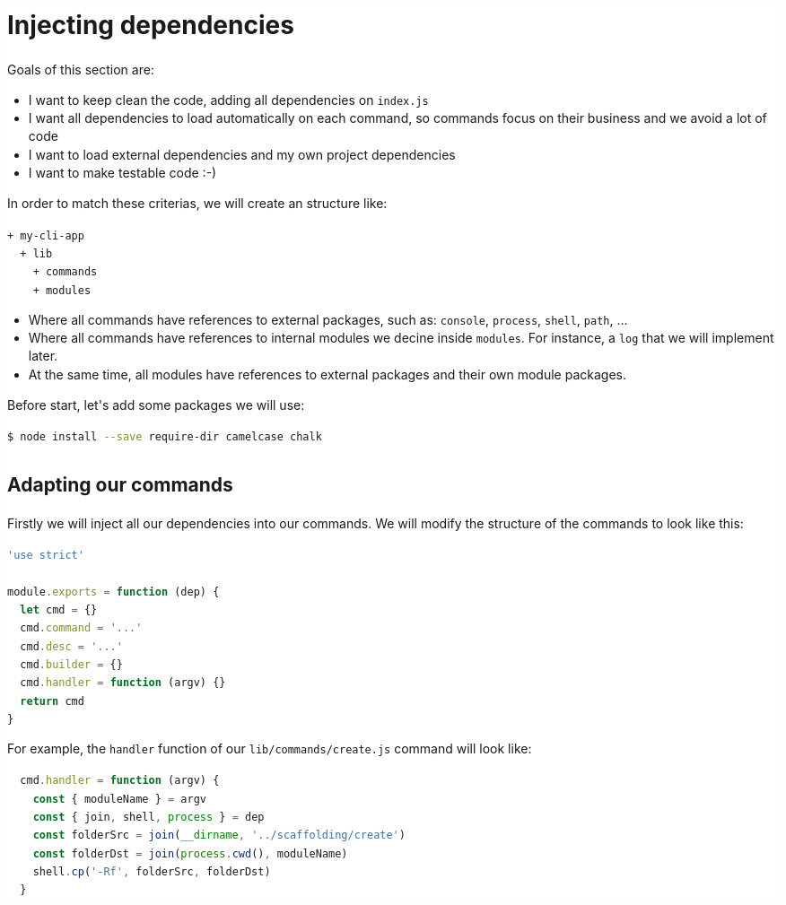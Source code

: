 # Injecting dependencies

Goals of this section are:

- I want to keep clean the code, adding all dependencies on ```index.js```
- I want all dependencies to load automatically on each command, so commands focus on their business and we avoid a lot of code
- I want to load external dependencies and my own project dependencies
- I want to make testable code :-)

In order to match these criterias, we will create an structure like:

```
+ my-cli-app
  + lib
    + commands
    + modules
```

- Where all commands have references to external packages, such as: ```console```, ```process```, ```shell```, ```path```, ...
- Where all commands have references to internal modules we decine inside ```modules```. For instance, a ```log``` that we will implement later.
- At the same time, all modules have references to external packages and their own module packages.

Before start, let's add some packages we will use:

```bash
$ node install --save require-dir camelcase chalk
```

## Adapting our commands

Firstly we will inject all our dependencies into our commands. We will modify the structure of the commands to look like this:

```javascript
'use strict'

module.exports = function (dep) {
  let cmd = {}
  cmd.command = '...'
  cmd.desc = '...'
  cmd.builder = {}
  cmd.handler = function (argv) {}
  return cmd
}
```

For example, the ```handler``` function of our ```lib/commands/create.js``` command will look like:

```javascript
  cmd.handler = function (argv) {
    const { moduleName } = argv
    const { join, shell, process } = dep
    const folderSrc = join(__dirname, '../scaffolding/create')
    const folderDst = join(process.cwd(), moduleName)
    shell.cp('-Rf', folderSrc, folderDst)
  }
```
